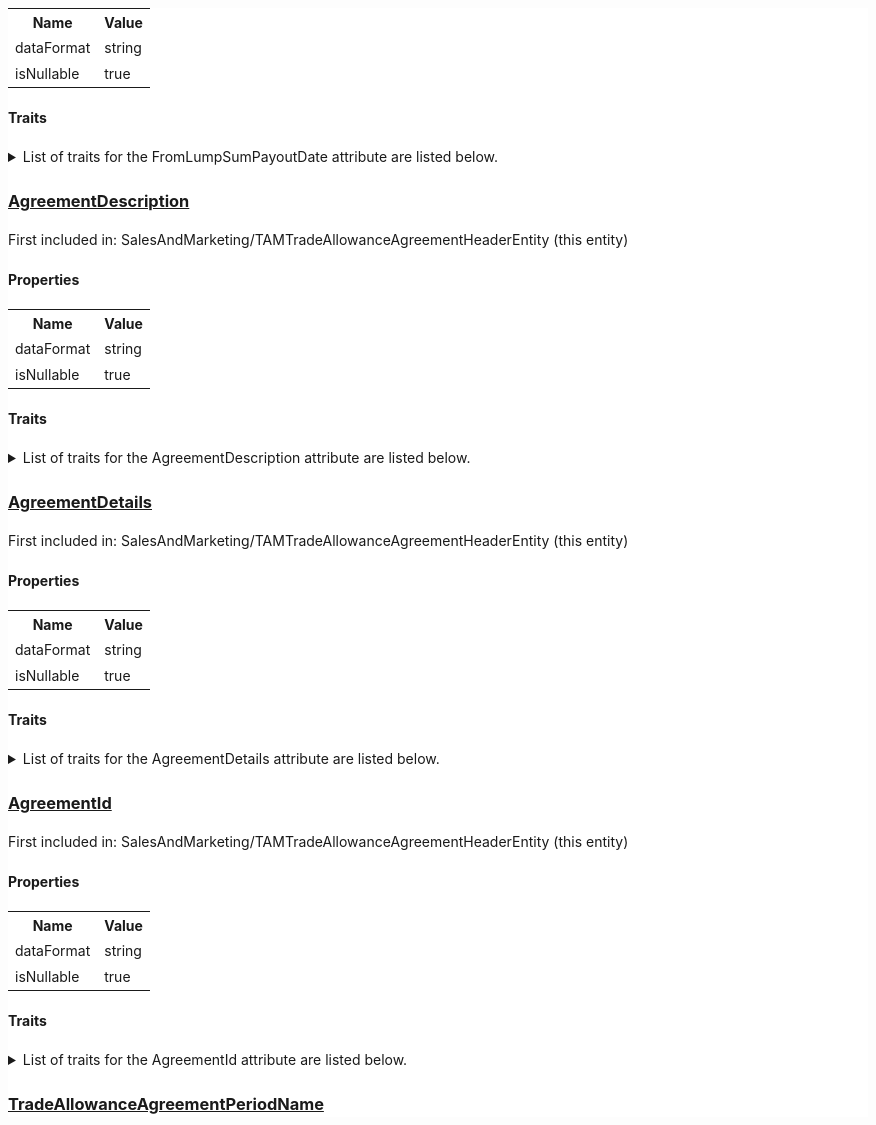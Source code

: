 <table><tr><th>Name</th><th>Value</th></tr><tr><td>dataFormat</td><td>string</td></tr><tr><td>isNullable</td><td>true</td></tr></table>

#### Traits

<details><summary>List of traits for the FromLumpSumPayoutDate attribute are listed below.</summary></details>

### <a href=#AgreementDescription name="AgreementDescription">AgreementDescription</a>

First included in: SalesAndMarketing/TAMTradeAllowanceAgreementHeaderEntity (this entity)  

#### Properties

<table><tr><th>Name</th><th>Value</th></tr><tr><td>dataFormat</td><td>string</td></tr><tr><td>isNullable</td><td>true</td></tr></table>

#### Traits

<details><summary>List of traits for the AgreementDescription attribute are listed below.</summary></details>

### <a href=#AgreementDetails name="AgreementDetails">AgreementDetails</a>

First included in: SalesAndMarketing/TAMTradeAllowanceAgreementHeaderEntity (this entity)  

#### Properties

<table><tr><th>Name</th><th>Value</th></tr><tr><td>dataFormat</td><td>string</td></tr><tr><td>isNullable</td><td>true</td></tr></table>

#### Traits

<details><summary>List of traits for the AgreementDetails attribute are listed below.</summary></details>

### <a href=#AgreementId name="AgreementId">AgreementId</a>

First included in: SalesAndMarketing/TAMTradeAllowanceAgreementHeaderEntity (this entity)  

#### Properties

<table><tr><th>Name</th><th>Value</th></tr><tr><td>dataFormat</td><td>string</td></tr><tr><td>isNullable</td><td>true</td></tr></table>

#### Traits

<details><summary>List of traits for the AgreementId attribute are listed below.</summary></details>

### <a href=#TradeAllowanceAgreementPeriodName name="TradeAllowanceAgreementPeriodName">TradeAllowanceAgreementPeriodName</a>
